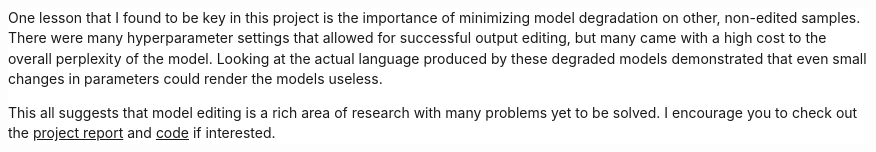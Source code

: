 One lesson that I found to be key in this project is the importance of minimizing model degradation on other, non-edited samples. There were many hyperparameter settings that allowed for successful output editing, but many came with a high cost to the overall perplexity of the model. Looking at the actual language produced by these degraded models demonstrated that even small changes in parameters could render the models useless.

This all suggests that model editing is a rich area of research with many problems yet to be solved. I encourage you to check out the [project report](http://web.stanford.edu/class/cs224n/reports/final_reports/report032.pdf) and [code](https://github.com/spencerbraun/editable_nlp) if interested.
